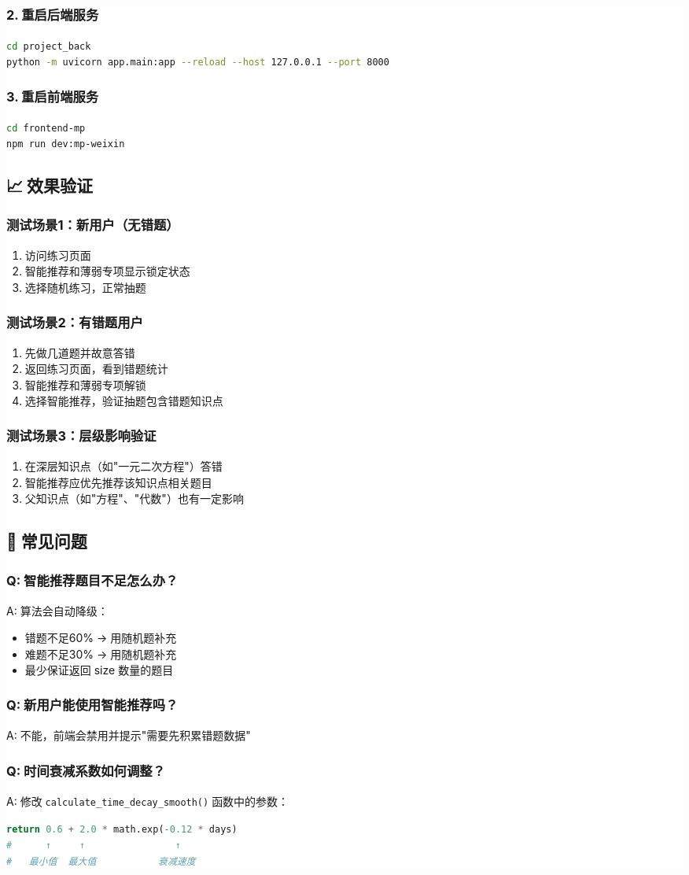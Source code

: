 ### 2. 重启后端服务

```bash
cd project_back
python -m uvicorn app.main:app --reload --host 127.0.0.1 --port 8000
```

### 3. 重启前端服务

```bash
cd frontend-mp
npm run dev:mp-weixin
```

## 📈 效果验证

### 测试场景1：新用户（无错题）
1. 访问练习页面
2. 智能推荐和薄弱专项显示锁定状态
3. 选择随机练习，正常抽题

### 测试场景2：有错题用户
1. 先做几道题并故意答错
2. 返回练习页面，看到错题统计
3. 智能推荐和薄弱专项解锁
4. 选择智能推荐，验证抽题包含错题知识点

### 测试场景3：层级影响验证
1. 在深层知识点（如"一元二次方程"）答错
2. 智能推荐应优先推荐该知识点相关题目
3. 父知识点（如"方程"、"代数"）也有一定影响

## 🐛 常见问题

### Q: 智能推荐题目不足怎么办？
A: 算法会自动降级：
- 错题不足60% → 用随机题补充
- 难题不足30% → 用随机题补充
- 最少保证返回 size 数量的题目

### Q: 新用户能使用智能推荐吗？
A: 不能，前端会禁用并提示"需要先积累错题数据"

### Q: 时间衰减系数如何调整？
A: 修改 `calculate_time_decay_smooth()` 函数中的参数：
```python
return 0.6 + 2.0 * math.exp(-0.12 * days)
#      ↑     ↑                ↑
#   最小值  最大值           衰减速度
```
